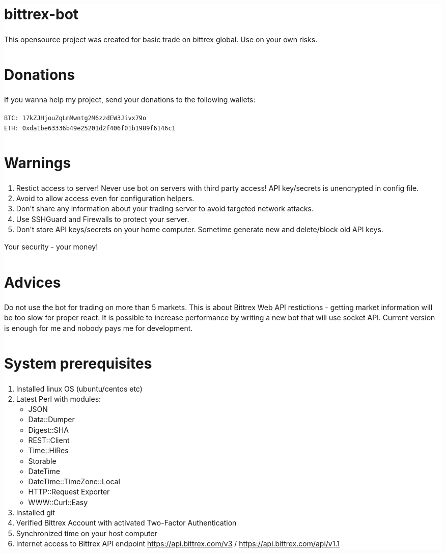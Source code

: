 # bittrex-bot

This opensource project was created for basic trade on bittrex global. Use on your own risks.

# Donations

If you wanna help my project, send your donations to the following wallets:

```
BTC: 17kZJHjouZqLmMwntg2M6zzdEW3Jivx79o
ETH: 0xda1be63336b49e25201d2f406f01b1989f6146c1
```
# Warnings

1. Restict access to server! Never use bot on servers with third party access! API key/secrets is unencrypted in config file.
2. Avoid to allow access even for configuration helpers.
3. Don't share any information about your trading server to avoid targeted network attacks.
4. Use SSHGuard and Firewalls to protect your server.
5. Don't store API keys/secrets on your home computer. Sometime generate new and delete/block old API keys.

Your security - your money!

# Advices

Do not use the bot for trading on more than 5 markets. This is about Bittrex Web API restictions - getting market information will be too slow for proper react.
It is possible to increase performance by writing a new bot that will use socket API. Current version is enough for me and nobody pays me for development.

# System prerequisites

 1. Installed linux OS (ubuntu/centos etc)
 2. Latest Perl with modules:
    - JSON
    - Data::Dumper
    - Digest::SHA
    - REST::Client
    - Time::HiRes
    - Storable
    - DateTime
    - DateTime::TimeZone::Local
    - HTTP::Request Exporter
    - WWW::Curl::Easy
 3. Installed git
 4. Verified Bittrex Account with activated Two-Factor Authentication
 5. Synchronized time on your host computer
 6. Internet access to Bittrex API endpoint https://api.bittrex.com/v3 / https://api.bittrex.com/api/v1.1

